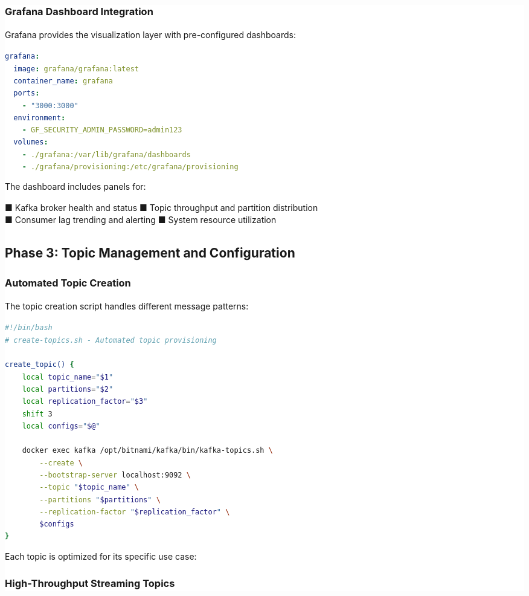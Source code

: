 ### Grafana Dashboard Integration

Grafana provides the visualization layer with pre-configured dashboards:

```yaml
grafana:
  image: grafana/grafana:latest
  container_name: grafana
  ports:
    - "3000:3000"
  environment:
    - GF_SECURITY_ADMIN_PASSWORD=admin123
  volumes:
    - ./grafana:/var/lib/grafana/dashboards
    - ./grafana/provisioning:/etc/grafana/provisioning
```

The dashboard includes panels for:

■ Kafka broker health and status
■ Topic throughput and partition distribution  
■ Consumer lag trending and alerting
■ System resource utilization

## Phase 3: Topic Management and Configuration

### Automated Topic Creation

The topic creation script handles different message patterns:

```bash
#!/bin/bash
# create-topics.sh - Automated topic provisioning

create_topic() {
    local topic_name="$1"
    local partitions="$2"
    local replication_factor="$3"
    shift 3
    local configs="$@"
    
    docker exec kafka /opt/bitnami/kafka/bin/kafka-topics.sh \
        --create \
        --bootstrap-server localhost:9092 \
        --topic "$topic_name" \
        --partitions "$partitions" \
        --replication-factor "$replication_factor" \
        $configs
}
```

Each topic is optimized for its specific use case:

### High-Throughput Streaming Topics
